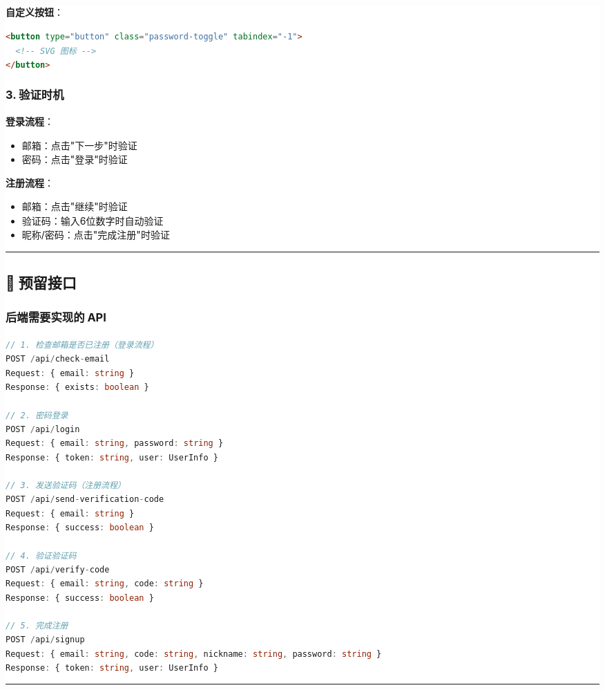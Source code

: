 **自定义按钮**：
```html
<button type="button" class="password-toggle" tabindex="-1">
  <!-- SVG 图标 -->
</button>
```

### 3. 验证时机

**登录流程**：
- 邮箱：点击"下一步"时验证
- 密码：点击"登录"时验证

**注册流程**：
- 邮箱：点击"继续"时验证
- 验证码：输入6位数字时自动验证
- 昵称/密码：点击"完成注册"时验证

---

## 🔗 预留接口

### 后端需要实现的 API

```typescript
// 1. 检查邮箱是否已注册（登录流程）
POST /api/check-email
Request: { email: string }
Response: { exists: boolean }

// 2. 密码登录
POST /api/login
Request: { email: string, password: string }
Response: { token: string, user: UserInfo }

// 3. 发送验证码（注册流程）
POST /api/send-verification-code
Request: { email: string }
Response: { success: boolean }

// 4. 验证验证码
POST /api/verify-code
Request: { email: string, code: string }
Response: { success: boolean }

// 5. 完成注册
POST /api/signup
Request: { email: string, code: string, nickname: string, password: string }
Response: { token: string, user: UserInfo }
```

---
